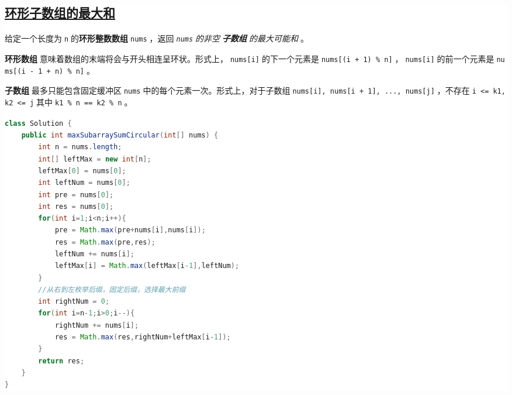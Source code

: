 

## [环形子数组的最大和](https://leetcode.cn/problems/maximum-sum-circular-subarray/)
给定一个长度为 `n` 的**环形整数数组** `nums` ，返回 _`nums` 的非空 **子数组** 的最大可能和_ 。

**环形数组** 意味着数组的末端将会与开头相连呈环状。形式上， `nums[i]` 的下一个元素是 `nums[(i + 1) % n]` ， `nums[i]` 的前一个元素是 `nums[(i - 1 + n) % n]` 。

**子数组** 最多只能包含固定缓冲区 `nums` 中的每个元素一次。形式上，对于子数组 `nums[i], nums[i + 1], ..., nums[j]` ，不存在 `i <= k1, k2 <= j` 其中 `k1 % n == k2 % n` 。

```Java
class Solution {  
    public int maxSubarraySumCircular(int[] nums) {  
        int n = nums.length;  
        int[] leftMax = new int[n];  
        leftMax[0] = nums[0];  
        int leftNum = nums[0];  
        int pre = nums[0];  
        int res = nums[0];  
        for(int i=1;i<n;i++){  
            pre = Math.max(pre+nums[i],nums[i]);  
            res = Math.max(pre,res);  
            leftNum += nums[i];  
            leftMax[i] = Math.max(leftMax[i-1],leftNum);  
        }  
        //从右到左枚举后缀，固定后缀，选择最大前缀  
        int rightNum = 0;  
        for(int i=n-1;i>0;i--){  
            rightNum += nums[i];  
            res = Math.max(res,rightNum+leftMax[i-1]);  
        }  
        return res;  
    }  
}
```